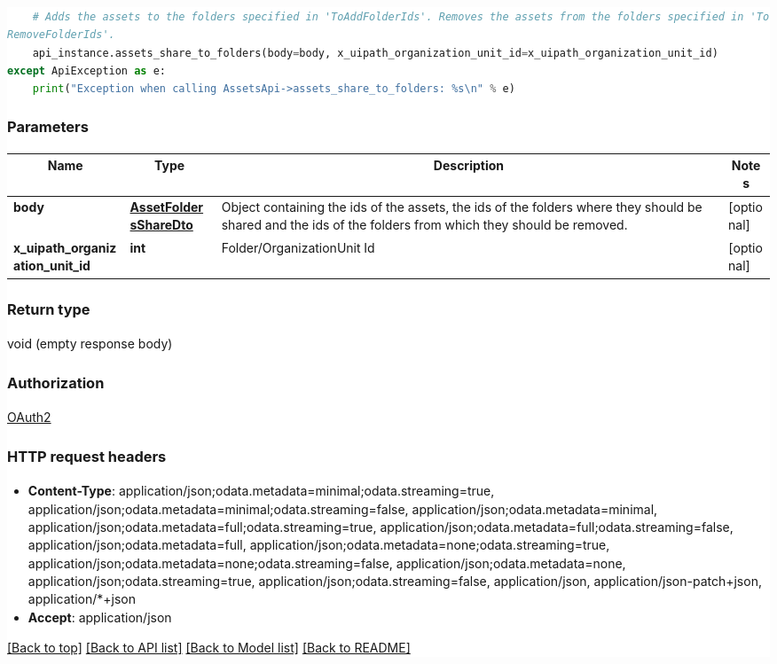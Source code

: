```python
    # Adds the assets to the folders specified in 'ToAddFolderIds'. Removes the assets from the folders specified in 'ToRemoveFolderIds'.
    api_instance.assets_share_to_folders(body=body, x_uipath_organization_unit_id=x_uipath_organization_unit_id)
except ApiException as e:
    print("Exception when calling AssetsApi->assets_share_to_folders: %s\n" % e)
```

### Parameters

Name | Type | Description  | Notes
------------- | ------------- | ------------- | -------------
 **body** | [**AssetFoldersShareDto**](AssetFoldersShareDto.md)| Object containing the ids of the assets, the ids of the folders where they should be shared and the ids of the folders from which they should be removed. | [optional] 
 **x_uipath_organization_unit_id** | **int**| Folder/OrganizationUnit Id | [optional] 

### Return type

void (empty response body)

### Authorization

[OAuth2](../README.md#OAuth2)

### HTTP request headers

 - **Content-Type**: application/json;odata.metadata=minimal;odata.streaming=true, application/json;odata.metadata=minimal;odata.streaming=false, application/json;odata.metadata=minimal, application/json;odata.metadata=full;odata.streaming=true, application/json;odata.metadata=full;odata.streaming=false, application/json;odata.metadata=full, application/json;odata.metadata=none;odata.streaming=true, application/json;odata.metadata=none;odata.streaming=false, application/json;odata.metadata=none, application/json;odata.streaming=true, application/json;odata.streaming=false, application/json, application/json-patch+json, application/*+json
 - **Accept**: application/json

[[Back to top]](#) [[Back to API list]](../README.md#documentation-for-api-endpoints) [[Back to Model list]](../README.md#documentation-for-models) [[Back to README]](../README.md)

